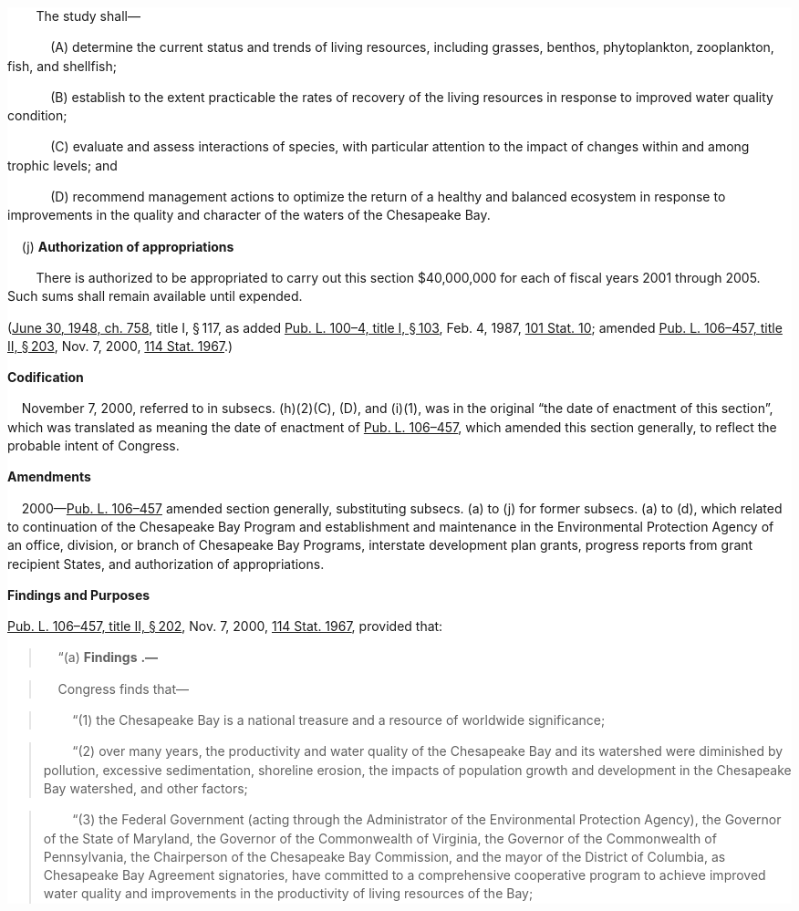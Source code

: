         The study shall—

            (A) determine the current status and trends of living resources, including grasses, benthos, phytoplankton, zooplankton, fish, and shellfish;

            (B) establish to the extent practicable the rates of recovery of the living resources in response to improved water quality condition;

            (C) evaluate and assess interactions of species, with particular attention to the impact of changes within and among trophic levels; and

            (D) recommend management actions to optimize the return of a healthy and balanced ecosystem in response to improvements in the quality and character of the waters of the Chesapeake Bay.

    (j) __Authorization of appropriations__ 

        There is authorized to be appropriated to carry out this section $40,000,000 for each of fiscal years 2001 through 2005. Such sums shall remain available until expended.

([June 30, 1948, ch. 758][/us/act/1948-06-30/ch758], title I, § 117, as added [Pub. L. 100–4, title I, § 103][/us/pl/100/4/s103], Feb. 4, 1987, [101 Stat. 10][/us/stat/101/10]; amended [Pub. L. 106–457, title II, § 203][/us/pl/106/457/s203], Nov. 7, 2000, [114 Stat. 1967][/us/stat/114/1967].)

 __Codification__ 

    November 7, 2000, referred to in subsecs. (h)(2)(C), (D), and (i)(1), was in the original “the date of enactment of this section”, which was translated as meaning the date of enactment of [Pub. L. 106–457][/us/pl/106/457], which amended this section generally, to reflect the probable intent of Congress.

 __Amendments__ 

    2000—[Pub. L. 106–457][/us/pl/106/457] amended section generally, substituting subsecs. (a) to (j) for former subsecs. (a) to (d), which related to continuation of the Chesapeake Bay Program and establishment and maintenance in the Environmental Protection Agency of an office, division, or branch of Chesapeake Bay Programs, interstate development plan grants, progress reports from grant recipient States, and authorization of appropriations.

 __Findings and Purposes__ 

[Pub. L. 106–457, title II, § 202][/us/pl/106/457/s202], Nov. 7, 2000, [114 Stat. 1967][/us/stat/114/1967], provided that:

>     “(a)  __Findings__  __.—__ 

>     Congress finds that—

>         “(1) the Chesapeake Bay is a national treasure and a resource of worldwide significance;

>         “(2) over many years, the productivity and water quality of the Chesapeake Bay and its watershed were diminished by pollution, excessive sedimentation, shoreline erosion, the impacts of population growth and development in the Chesapeake Bay watershed, and other factors;

>         “(3) the Federal Government (acting through the Administrator of the Environmental Protection Agency), the Governor of the State of Maryland, the Governor of the Commonwealth of Virginia, the Governor of the Commonwealth of Pennsylvania, the Chairperson of the Chesapeake Bay Commission, and the mayor of the District of Columbia, as Chesapeake Bay Agreement signatories, have committed to a comprehensive cooperative program to achieve improved water quality and improvements in the productivity of living resources of the Bay;


[/us/usc/t33/s1251/a]: https://publicdocs.github.io/go/links?ns=uslm&ref=%2Fus%2Fusc%2Ft33%2Fs1251%2Fa
[/us/act/1948-06-30/ch758]: https://publicdocs.github.io/go/links?ns=uslm&ref=%2Fus%2Fact%2F1948-06-30%2Fch758
[/us/pl/100/4/s103]: https://publicdocs.github.io/go/links?ns=uslm&ref=%2Fus%2Fpl%2F100%2F4%2Fs103
[/us/stat/101/10]: https://publicdocs.github.io/go/links?ns=uslm&ref=%2Fus%2Fstat%2F101%2F10
[/us/pl/106/457/s203]: https://publicdocs.github.io/go/links?ns=uslm&ref=%2Fus%2Fpl%2F106%2F457%2Fs203
[/us/stat/114/1967]: https://publicdocs.github.io/go/links?ns=uslm&ref=%2Fus%2Fstat%2F114%2F1967
[/us/pl/106/457]: https://publicdocs.github.io/go/links?ns=uslm&ref=%2Fus%2Fpl%2F106%2F457
[/us/pl/106/457]: https://publicdocs.github.io/go/links?ns=uslm&ref=%2Fus%2Fpl%2F106%2F457
[/us/pl/106/457/s202]: https://publicdocs.github.io/go/links?ns=uslm&ref=%2Fus%2Fpl%2F106%2F457%2Fs202
[/us/stat/114/1967]: https://publicdocs.github.io/go/links?ns=uslm&ref=%2Fus%2Fstat%2F114%2F1967
[/us/usc/t33/s1251]: https://publicdocs.github.io/go/links?ns=uslm&ref=%2Fus%2Fusc%2Ft33%2Fs1251
[/us/pl/106/53/s457]: https://publicdocs.github.io/go/links?ns=uslm&ref=%2Fus%2Fpl%2F106%2F53%2Fs457
[/us/stat/113/332]: https://publicdocs.github.io/go/links?ns=uslm&ref=%2Fus%2Fstat%2F113%2F332
[/us/usc/t33/s1251]: https://publicdocs.github.io/go/links?ns=uslm&ref=%2Fus%2Fusc%2Ft33%2Fs1251